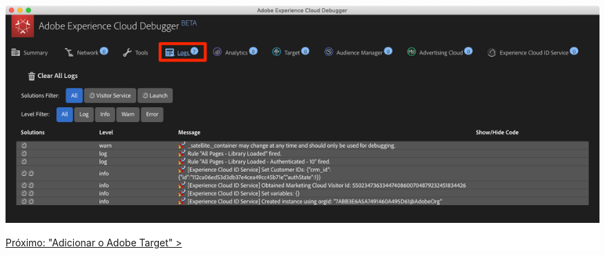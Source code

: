 ![Guia Registros do Debugger](images/idservice-debugger-loggingStatements.png)

[Próximo: &quot;Adicionar o Adobe Target&quot; >](target.md)
